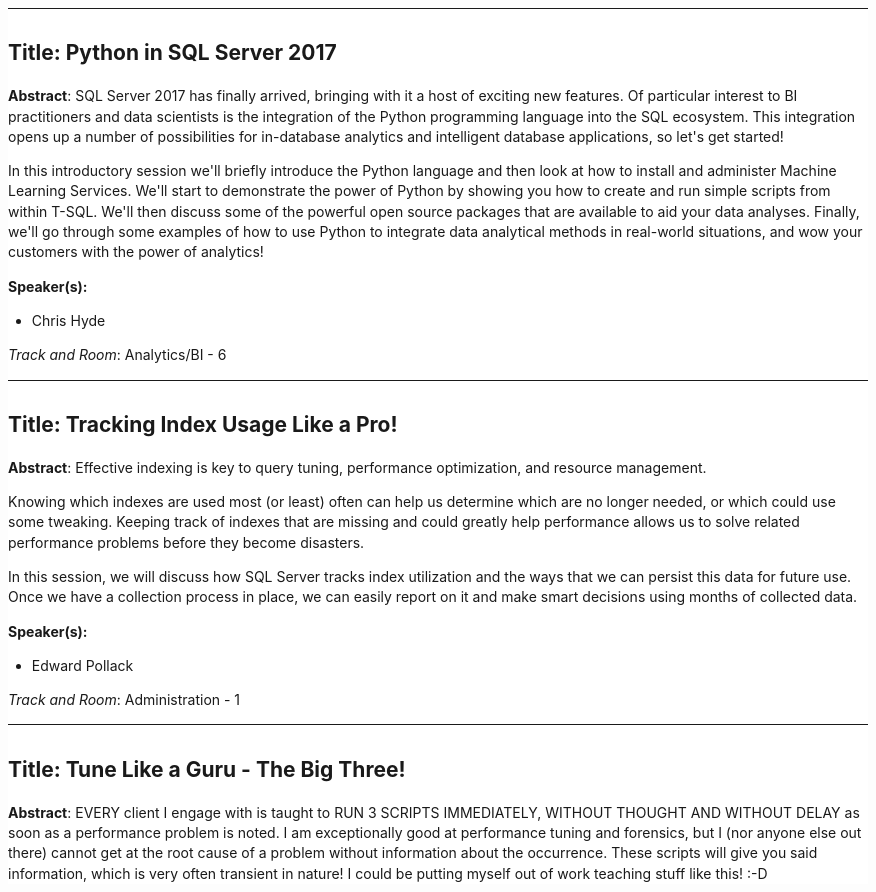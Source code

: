 ----------------------------------------------------------------------------------- 
 
 
## Title: Python in SQL Server 2017
 
**Abstract**:
SQL Server 2017 has finally arrived, bringing with it a host of exciting new features.  Of particular interest to BI practitioners and data scientists is the integration of the Python programming language into the SQL ecosystem.  This integration opens up a number of possibilities for in-database analytics and intelligent database applications, so let's get started!

In this introductory session we'll briefly introduce the Python language and then look at how to install and administer Machine Learning Services.  We'll start to demonstrate the power of Python by showing you how to create and run simple scripts from within T-SQL.  We'll then discuss some of the powerful open source packages that are available to aid your data analyses.  Finally, we'll go through some examples of how to use Python to integrate data analytical methods in real-world situations, and wow your customers with the power of analytics!
 
**Speaker(s):**
- Chris Hyde
 
*Track and Room*: Analytics/BI - 6
 
----------------------------------------------------------------------------------- 
 
 
## Title: Tracking Index Usage Like a Pro!
 
**Abstract**:
Effective indexing is key to query tuning, performance optimization, and resource management.

Knowing which indexes are used most (or least) often can help us determine which are no longer 
needed, or which could use some tweaking.  Keeping track of indexes that are missing and could greatly help performance allows us to solve related performance problems before they become disasters.

In this session, we will discuss how SQL Server tracks index utilization and the ways that we can persist this data for future use.  Once we have a collection process in place, we can easily report on it and make smart decisions using months of collected data.
 
**Speaker(s):**
- Edward Pollack
 
*Track and Room*: Administration - 1
 
----------------------------------------------------------------------------------- 
 
 
## Title: Tune Like a Guru - The Big Three!
 
**Abstract**:
EVERY client I engage with is taught to RUN 3 SCRIPTS IMMEDIATELY, WITHOUT THOUGHT AND WITHOUT DELAY as soon as a performance problem is noted. I am exceptionally good at performance tuning and forensics, but I (nor anyone else out there) cannot get at the root cause of a problem without information about the occurrence. These scripts will give you said information, which is very often transient in nature! I could be putting myself out of work teaching stuff like this! :-D
 